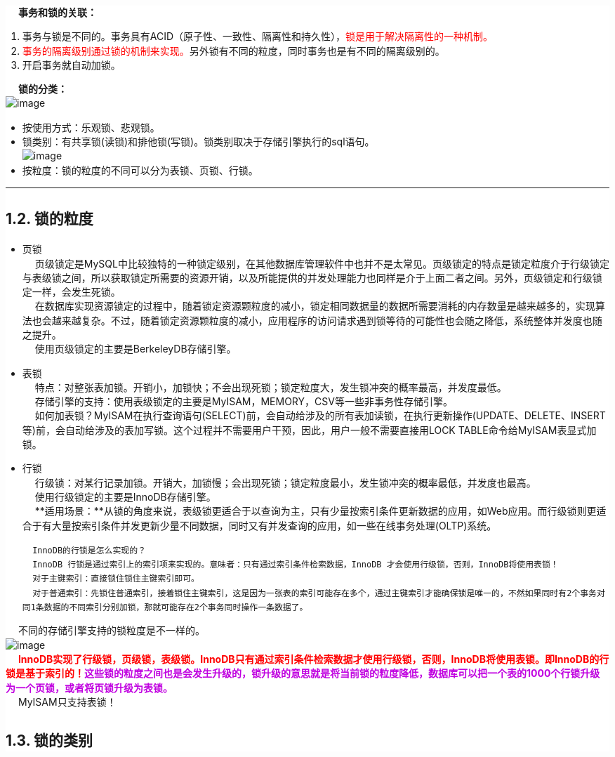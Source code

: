 &emsp; **事务和锁的关联：**  
1. 事务与锁是不同的。事务具有ACID（原子性、一致性、隔离性和持久性），<font color = "red">锁是用于解决隔离性的一种机制。</font>  
2. <font color = "red">事务的隔离级别通过锁的机制来实现。</font>另外锁有不同的粒度，同时事务也是有不同的隔离级别的。  
3. 开启事务就自动加锁。  

&emsp; **锁的分类：**  
![image](https://gitee.com/wt1814/pic-host/raw/master/images/SQL/sql-42.png)  

* 按使用方式：乐观锁、悲观锁。  
* 锁类别：有共享锁(读锁)和排他锁(写锁)。锁类别取决于存储引擎执行的sql语句。  
    ![image](https://gitee.com/wt1814/pic-host/raw/master/images/SQL/sql-47.png)  
* 按粒度：锁的粒度的不同可以分为表锁、页锁、行锁。  

---

## 1.2. 锁的粒度  

* 页锁  
&emsp; 页级锁定是MySQL中比较独特的一种锁定级别，在其他数据库管理软件中也并不是太常见。页级锁定的特点是锁定粒度介于行级锁定与表级锁之间，所以获取锁定所需要的资源开销，以及所能提供的并发处理能力也同样是介于上面二者之间。另外，页级锁定和行级锁定一样，会发生死锁。  
&emsp; 在数据库实现资源锁定的过程中，随着锁定资源颗粒度的减小，锁定相同数据量的数据所需要消耗的内存数量是越来越多的，实现算法也会越来越复杂。不过，随着锁定资源颗粒度的减小，应用程序的访问请求遇到锁等待的可能性也会随之降低，系统整体并发度也随之提升。  
&emsp; 使用页级锁定的主要是BerkeleyDB存储引擎。  

* 表锁  
&emsp; 特点：对整张表加锁。开销小，加锁快；不会出现死锁；锁定粒度大，发生锁冲突的概率最高，并发度最低。  
&emsp; 存储引擎的支持：使用表级锁定的主要是MyISAM，MEMORY，CSV等一些非事务性存储引擎。  
&emsp; 如何加表锁？MyISAM在执行查询语句(SELECT)前，会自动给涉及的所有表加读锁，在执行更新操作(UPDATE、DELETE、INSERT等)前，会自动给涉及的表加写锁。这个过程并不需要用户干预，因此，用户一般不需要直接用LOCK TABLE命令给MyISAM表显式加锁。  

* 行锁  
&emsp; 行级锁：对某行记录加锁。开销大，加锁慢；会出现死锁；锁定粒度最小，发生锁冲突的概率最低，并发度也最高。  
&emsp; 使用行级锁定的主要是InnoDB存储引擎。  
&emsp; **适用场景：**从锁的角度来说，表级锁更适合于以查询为主，只有少量按索引条件更新数据的应用，如Web应用。而行级锁则更适合于有大量按索引条件并发更新少量不同数据，同时又有并发查询的应用，如一些在线事务处理(OLTP)系统。  

        InnoDB的行锁是怎么实现的？  
        InnoDB 行锁是通过索引上的索引项来实现的。意味者：只有通过索引条件检索数据，InnoDB 才会使用行级锁，否则，InnoDB将使用表锁！  
        对于主键索引：直接锁住锁住主键索引即可。  
        对于普通索引：先锁住普通索引，接着锁住主键索引，这是因为一张表的索引可能存在多个，通过主键索引才能确保锁是唯一的，不然如果同时有2个事务对同1条数据的不同索引分别加锁，那就可能存在2个事务同时操作一条数据了。  

&emsp; 不同的存储引擎支持的锁粒度是不一样的。  
![image](https://gitee.com/wt1814/pic-host/raw/master/images/SQL/sql-43.png)  
&emsp; **<font color = "red">InnoDB实现了行级锁，页级锁，表级锁。InnoDB只有通过索引条件检索数据才使用行级锁，否则，InnoDB将使用表锁。即InnoDB的行锁是基于索引的！</font><font color = "clime">这些锁的粒度之间也是会发生升级的，锁升级的意思就是将当前锁的粒度降低，数据库可以把一个表的1000个行锁升级为一个页锁，或者将页锁升级为表锁。</font>**  
&emsp; MyISAM只支持表锁！  

## 1.3. 锁的类别  


